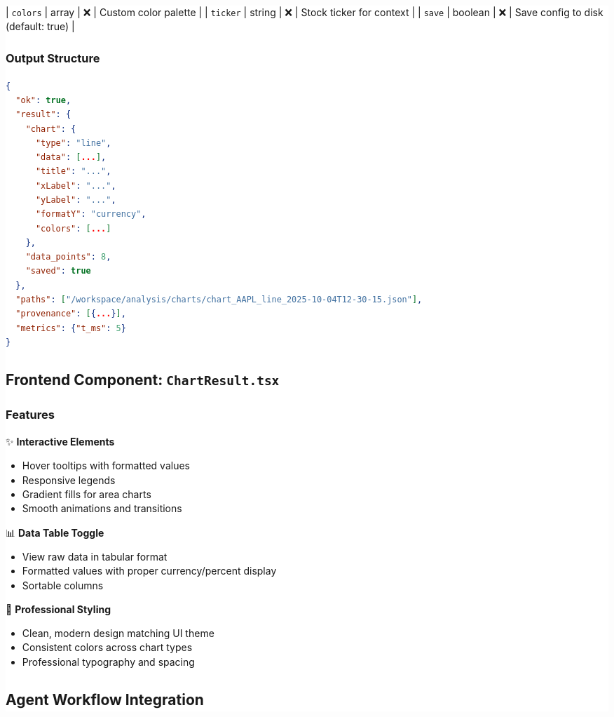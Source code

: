 | `colors` | array | ❌ | Custom color palette |
| `ticker` | string | ❌ | Stock ticker for context |
| `save` | boolean | ❌ | Save config to disk (default: true) |

### Output Structure

```json
{
  "ok": true,
  "result": {
    "chart": {
      "type": "line",
      "data": [...],
      "title": "...",
      "xLabel": "...",
      "yLabel": "...",
      "formatY": "currency",
      "colors": [...]
    },
    "data_points": 8,
    "saved": true
  },
  "paths": ["/workspace/analysis/charts/chart_AAPL_line_2025-10-04T12-30-15.json"],
  "provenance": [{...}],
  "metrics": {"t_ms": 5}
}
```

## Frontend Component: `ChartResult.tsx`

### Features

✨ **Interactive Elements**
- Hover tooltips with formatted values
- Responsive legends
- Gradient fills for area charts
- Smooth animations and transitions

📊 **Data Table Toggle**
- View raw data in tabular format
- Formatted values with proper currency/percent display
- Sortable columns

🎨 **Professional Styling**
- Clean, modern design matching UI theme
- Consistent colors across chart types
- Professional typography and spacing

## Agent Workflow Integration
